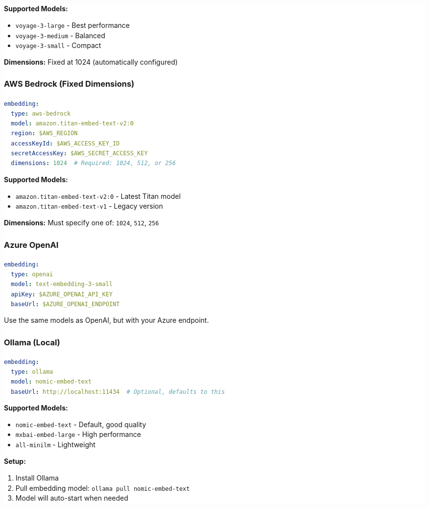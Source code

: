 **Supported Models:**
- `voyage-3-large` - Best performance
- `voyage-3-medium` - Balanced
- `voyage-3-small` - Compact

**Dimensions:** Fixed at 1024 (automatically configured)

### AWS Bedrock (Fixed Dimensions)

```yaml
embedding:
  type: aws-bedrock
  model: amazon.titan-embed-text-v2:0
  region: $AWS_REGION
  accessKeyId: $AWS_ACCESS_KEY_ID
  secretAccessKey: $AWS_SECRET_ACCESS_KEY
  dimensions: 1024  # Required: 1024, 512, or 256
```

**Supported Models:**
- `amazon.titan-embed-text-v2:0` - Latest Titan model
- `amazon.titan-embed-text-v1` - Legacy version

**Dimensions:** Must specify one of: `1024`, `512`, `256`

### Azure OpenAI

```yaml
embedding:
  type: openai
  model: text-embedding-3-small
  apiKey: $AZURE_OPENAI_API_KEY
  baseUrl: $AZURE_OPENAI_ENDPOINT
```

Use the same models as OpenAI, but with your Azure endpoint.

### Ollama (Local)

```yaml
embedding:
  type: ollama
  model: nomic-embed-text
  baseUrl: http://localhost:11434  # Optional, defaults to this
```

**Supported Models:**
- `nomic-embed-text` - Default, good quality
- `mxbai-embed-large` - High performance
- `all-minilm` - Lightweight

**Setup:**
1. Install Ollama
2. Pull embedding model: `ollama pull nomic-embed-text`
3. Model will auto-start when needed
